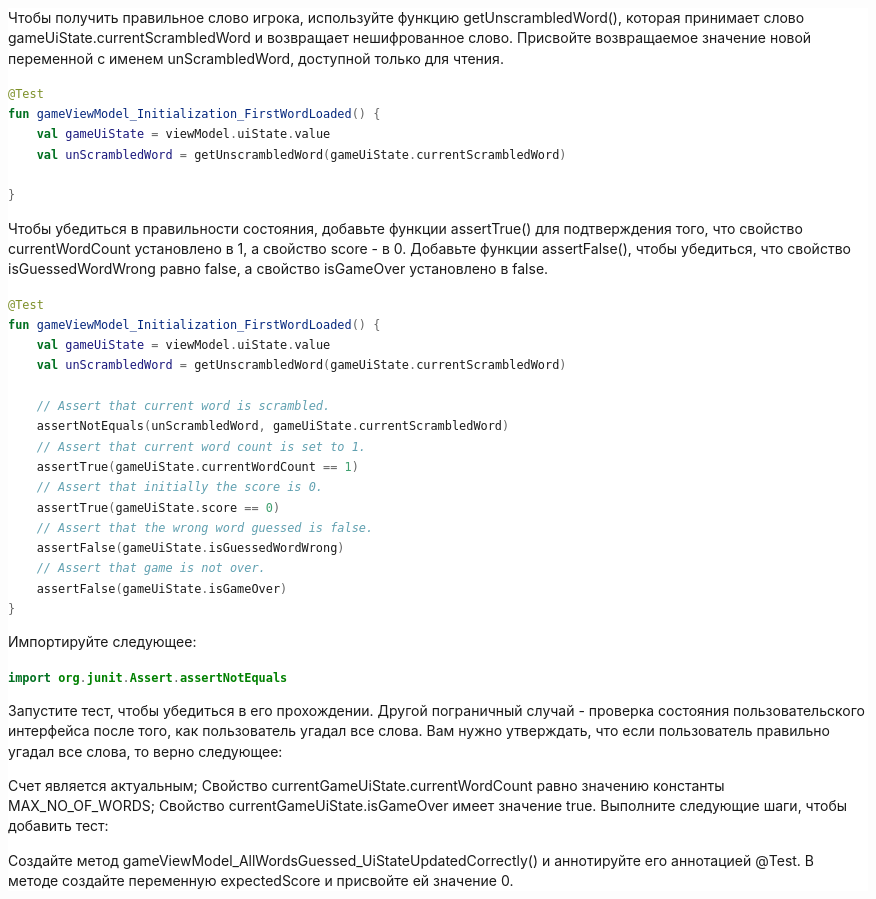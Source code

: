 Чтобы получить правильное слово игрока, используйте функцию getUnscrambledWord(), которая принимает слово gameUiState.currentScrambledWord и возвращает нешифрованное слово. Присвойте возвращаемое значение новой переменной с именем unScrambledWord, доступной только для чтения.


```kt
@Test
fun gameViewModel_Initialization_FirstWordLoaded() {
    val gameUiState = viewModel.uiState.value
    val unScrambledWord = getUnscrambledWord(gameUiState.currentScrambledWord)

}
```

Чтобы убедиться в правильности состояния, добавьте функции assertTrue() для подтверждения того, что свойство currentWordCount установлено в 1, а свойство score - в 0.
Добавьте функции assertFalse(), чтобы убедиться, что свойство isGuessedWordWrong равно false, а свойство isGameOver установлено в false.


```kt
@Test
fun gameViewModel_Initialization_FirstWordLoaded() {
    val gameUiState = viewModel.uiState.value
    val unScrambledWord = getUnscrambledWord(gameUiState.currentScrambledWord)

    // Assert that current word is scrambled.
    assertNotEquals(unScrambledWord, gameUiState.currentScrambledWord)
    // Assert that current word count is set to 1.
    assertTrue(gameUiState.currentWordCount == 1)
    // Assert that initially the score is 0.
    assertTrue(gameUiState.score == 0)
    // Assert that the wrong word guessed is false.
    assertFalse(gameUiState.isGuessedWordWrong)
    // Assert that game is not over.
    assertFalse(gameUiState.isGameOver)
}   
```

Импортируйте следующее:


```kt
import org.junit.Assert.assertNotEquals
```

Запустите тест, чтобы убедиться в его прохождении.
Другой пограничный случай - проверка состояния пользовательского интерфейса после того, как пользователь угадал все слова. Вам нужно утверждать, что если пользователь правильно угадал все слова, то верно следующее:


Счет является актуальным;
Свойство currentGameUiState.currentWordCount равно значению константы MAX_NO_OF_WORDS;
Свойство currentGameUiState.isGameOver имеет значение true.
Выполните следующие шаги, чтобы добавить тест:

Создайте метод gameViewModel_AllWordsGuessed_UiStateUpdatedCorrectly() и аннотируйте его аннотацией @Test. В методе создайте переменную expectedScore и присвойте ей значение 0.
